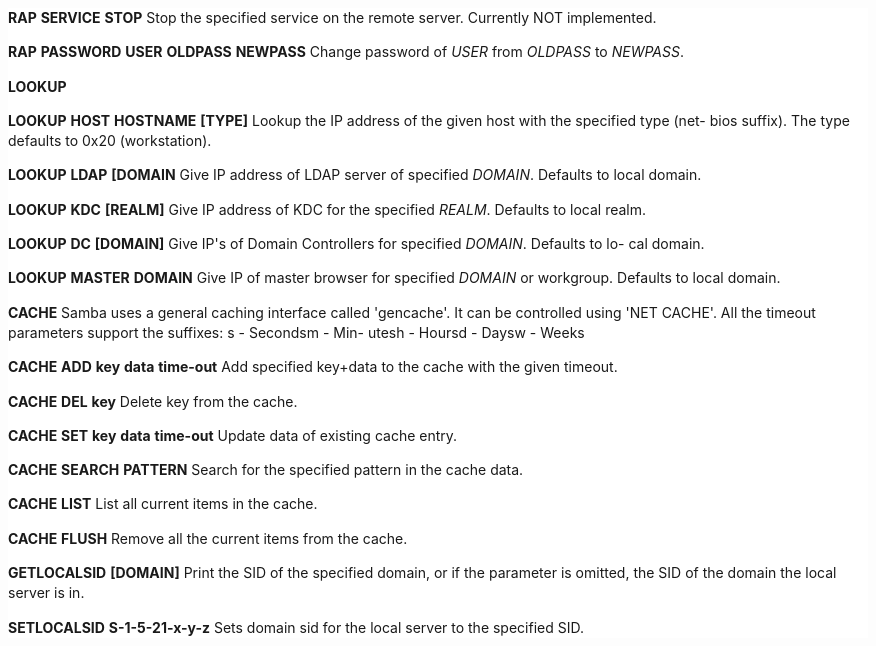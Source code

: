    <b>RAP</b> <b>SERVICE</b> <b>STOP</b>
       Stop the specified service on the remote server.
        Currently NOT implemented.

   <b>RAP</b> <b>PASSWORD</b> <b>USER</b> <b>OLDPASS</b> <b>NEWPASS</b>
       Change password of <i>USER</i> from <i>OLDPASS</i> to <i>NEWPASS</i>.

   <b>LOOKUP</b>

   <b>LOOKUP</b> <b>HOST</b> <b>HOSTNAME</b> <b>[TYPE]</b>
       Lookup  the  IP address of the given host with the specified type (net-
       bios suffix). The type defaults to 0x20 (workstation).

   <b>LOOKUP</b> <b>LDAP</b> <b>[DOMAIN</b>
       Give IP address of LDAP server of specified <i>DOMAIN</i>. Defaults  to   local
       domain.

   <b>LOOKUP</b> <b>KDC</b> <b>[REALM]</b>
       Give  IP   address  of  KDC  for  the specified <i>REALM</i>. Defaults to local
       realm.

   <b>LOOKUP</b> <b>DC</b> <b>[DOMAIN]</b>
       Give IP's of Domain Controllers for specified  <i>DOMAIN</i>. Defaults to  lo-
       cal domain.

   <b>LOOKUP</b> <b>MASTER</b> <b>DOMAIN</b>
       Give  IP   of master browser for specified <i>DOMAIN</i> or workgroup. Defaults
       to local domain.

   <b>CACHE</b>
       Samba uses a general caching interface called  'gencache'.  It  can  be
       controlled using 'NET CACHE'.
       All  the   timeout  parameters support the suffixes: s - Secondsm - Min-
       utesh - Hoursd - Daysw - Weeks

   <b>CACHE</b> <b>ADD</b> <b>key</b> <b>data</b> <b>time-out</b>
       Add specified key+data to the cache with the given timeout.

   <b>CACHE</b> <b>DEL</b> <b>key</b>
       Delete key from the cache.

   <b>CACHE</b> <b>SET</b> <b>key</b> <b>data</b> <b>time-out</b>
       Update data of existing cache entry.

   <b>CACHE</b> <b>SEARCH</b> <b>PATTERN</b>
       Search for the specified pattern in the cache data.

   <b>CACHE</b> <b>LIST</b>
       List all current items in the cache.

   <b>CACHE</b> <b>FLUSH</b>
       Remove all the current items from the cache.

   <b>GETLOCALSID</b> <b>[DOMAIN]</b>
       Print the SID of the specified domain, or if the parameter is  omitted,
       the SID of the domain the local server is in.

   <b>SETLOCALSID</b> <b>S-1-5-21-x-y-z</b>
       Sets domain sid for the local server to the specified SID.
